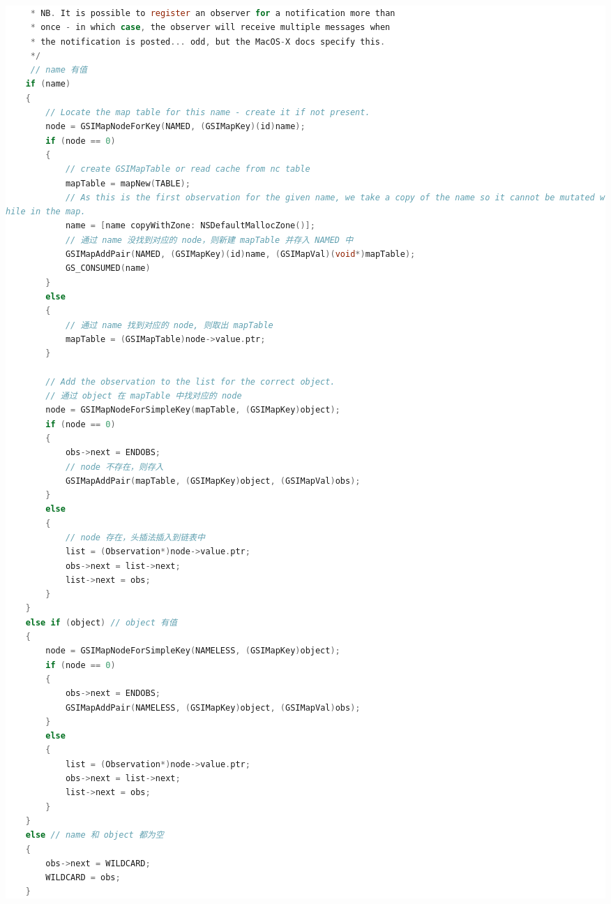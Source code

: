 ```Objective-C
     * NB. It is possible to register an observer for a notification more than
     * once - in which case, the observer will receive multiple messages when
     * the notification is posted... odd, but the MacOS-X docs specify this.
     */
     // name 有值
    if (name)
    {
        // Locate the map table for this name - create it if not present.
        node = GSIMapNodeForKey(NAMED, (GSIMapKey)(id)name);
        if (node == 0)
        {
            // create GSIMapTable or read cache from nc table
            mapTable = mapNew(TABLE);
            // As this is the first observation for the given name, we take a copy of the name so it cannot be mutated while in the map.
            name = [name copyWithZone: NSDefaultMallocZone()];
            // 通过 name 没找到对应的 node，则新建 mapTable 并存入 NAMED 中
            GSIMapAddPair(NAMED, (GSIMapKey)(id)name, (GSIMapVal)(void*)mapTable);
            GS_CONSUMED(name)
        }
        else
        {
            // 通过 name 找到对应的 node, 则取出 mapTable
            mapTable = (GSIMapTable)node->value.ptr;
        }
        
        // Add the observation to the list for the correct object.
        // 通过 object 在 mapTable 中找对应的 node
        node = GSIMapNodeForSimpleKey(mapTable, (GSIMapKey)object);
        if (node == 0)
        {
            obs->next = ENDOBS;
            // node 不存在，则存入
            GSIMapAddPair(mapTable, (GSIMapKey)object, (GSIMapVal)obs);
        }
        else
        {
            // node 存在，头插法插入到链表中
            list = (Observation*)node->value.ptr;
            obs->next = list->next;
            list->next = obs;
        }
    }
    else if (object) // object 有值
    {
        node = GSIMapNodeForSimpleKey(NAMELESS, (GSIMapKey)object);
        if (node == 0)
        {
            obs->next = ENDOBS;
            GSIMapAddPair(NAMELESS, (GSIMapKey)object, (GSIMapVal)obs);
        }
        else
        {
            list = (Observation*)node->value.ptr;
            obs->next = list->next;
            list->next = obs;
        }
    }
    else // name 和 object 都为空
    {
        obs->next = WILDCARD;
        WILDCARD = obs;
    }
```